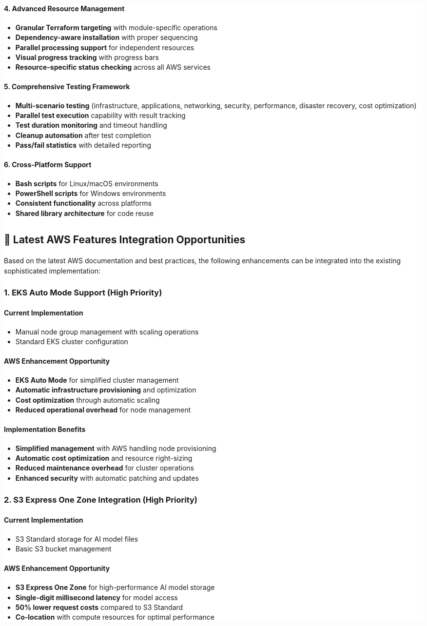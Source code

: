 #### **4. Advanced Resource Management**
- **Granular Terraform targeting** with module-specific operations
- **Dependency-aware installation** with proper sequencing
- **Parallel processing support** for independent resources
- **Visual progress tracking** with progress bars
- **Resource-specific status checking** across all AWS services

#### **5. Comprehensive Testing Framework**
- **Multi-scenario testing** (infrastructure, applications, networking, security, performance, disaster recovery, cost optimization)
- **Parallel test execution** capability with result tracking
- **Test duration monitoring** and timeout handling
- **Cleanup automation** after test completion
- **Pass/fail statistics** with detailed reporting

#### **6. Cross-Platform Support**
- **Bash scripts** for Linux/macOS environments
- **PowerShell scripts** for Windows environments
- **Consistent functionality** across platforms
- **Shared library architecture** for code reuse

## 🚀 **Latest AWS Features Integration Opportunities**

Based on the latest AWS documentation and best practices, the following enhancements can be integrated into the existing sophisticated implementation:

### **1. EKS Auto Mode Support** (High Priority)

#### **Current Implementation**
- Manual node group management with scaling operations
- Standard EKS cluster configuration

#### **AWS Enhancement Opportunity**
- **EKS Auto Mode** for simplified cluster management
- **Automatic infrastructure provisioning** and optimization
- **Cost optimization** through automatic scaling
- **Reduced operational overhead** for node management

#### **Implementation Benefits**
- **Simplified management** with AWS handling node provisioning
- **Automatic cost optimization** and resource right-sizing
- **Reduced maintenance overhead** for cluster operations
- **Enhanced security** with automatic patching and updates

### **2. S3 Express One Zone Integration** (High Priority)

#### **Current Implementation**
- S3 Standard storage for AI model files
- Basic S3 bucket management

#### **AWS Enhancement Opportunity**
- **S3 Express One Zone** for high-performance AI model storage
- **Single-digit millisecond latency** for model access
- **50% lower request costs** compared to S3 Standard
- **Co-location** with compute resources for optimal performance
